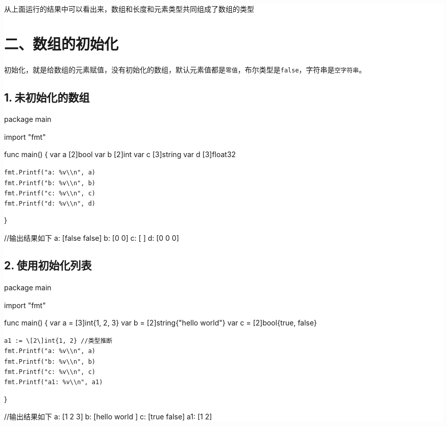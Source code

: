 从上面运行的结果中可以看出来，数组和长度和元素类型共同组成了数组的类型

二、数组的初始化
========

初始化，就是给数组的元素赋值，没有初始化的数组，默认元素值都是`零值`，布尔类型是`false`，字符串是`空字符串`。

1\. 未初始化的数组
-----------

package main

import "fmt"

func main() {
	var a \[2\]bool
	var b \[2\]int
	var c \[3\]string
	var d \[3\]float32

	fmt.Printf("a: %v\\n", a)
	fmt.Printf("b: %v\\n", b)
	fmt.Printf("c: %v\\n", c)
	fmt.Printf("d: %v\\n", d)

}


//输出结果如下
a: \[false false\]
b: \[0 0\]
c: \[  \]
d: \[0 0 0\]

2\. 使用初始化列表
-----------

package main

import "fmt"

func main() {
	var a = \[3\]int{1, 2, 3}
	var b = \[2\]string{"hello world"}
	var c = \[2\]bool{true, false}

	a1 := \[2\]int{1, 2} //类型推断
	fmt.Printf("a: %v\\n", a)
	fmt.Printf("b: %v\\n", b)
	fmt.Printf("c: %v\\n", c)
	fmt.Printf("a1: %v\\n", a1)
}

//输出结果如下
a: \[1 2 3\]
b: \[hello world \]
c: \[true false\]
a1: \[1 2\]
